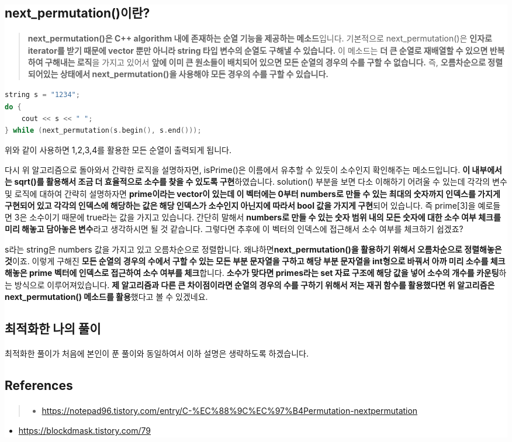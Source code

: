 ## next_permutation()이란?
> **next_permutation()은 C++ algorithm 내에 존재하는 순열 기능을 제공하는 메소드**입니다. 기본적으로 next_permutation()은 **인자로 iterator를 받기 때문에 vector 뿐만 아니라 string 타입 변수의 순열도 구해낼 수 있습니다.** 이 메소드는 **더 큰 순열로 재배열할 수 있으면 반복하여 구해내는 로직**을 가지고 있어서 **앞에 이미 큰 원소들이 배치되어 있으면 모든 순열의 경우의 수를 구할 수 없습니다.** 즉, **오름차순으로 정렬되어있는 상태에서 next_permutation()을 사용해야 모든 경우의 수를 구할 수 있습니다.**
``` cpp
string s = "1234";
do {
	cout << s << " ";
} while (next_permutation(s.begin(), s.end()));
```
위와 같이 사용하면 1,2,3,4를 활용한 모든 순열이 출력되게 됩니다.

다시 위 알고리즘으로 돌아와서 간략한 로직을 설명하자면, isPrime()은 이름에서 유추할 수 있듯이 소수인지 확인해주는 메소드입니다. **이 내부에서는 sqrt()를 활용해서 조금 더 효율적으로 소수를 찾을 수 있도록 구현**하였습니다.
solution() 부분을 보면 다소 이해하기 어려울 수 있는데 각각의 변수 및 로직에 대하여 간략히 설명하자면 **prime이라는 vector<bool>이 있는데 이 벡터에는 0부터 numbers로 만들 수 있는 최대의 숫자까지 인덱스를 가지게 구현되어 있고 각각의 인덱스에 해당하는 값은 해당 인덱스가 소수인지 아닌지에 따라서 bool 값을 가지게 구현**되어 있습니다. 즉 prime[3]을 예로들면 3은 소수이기 때문에 true라는 값을 가지고 있습니다. 간단히 말해서 **numbers로 만들 수 있는 숫자 범위 내의 모든 숫자에 대한 소수 여부 체크를 미리 해놓고 담아놓은 변수**라고 생각하시면 될 것 같습니다.
그렇다면 추후에 이 벡터의 인덱스에 접근해서 소수 여부를 체크하기 쉽겠죠?

s라는 string은 numbers 값을 가지고 있고 오름차순으로 정렬합니다. 왜냐하면**next_permutation()을 활용하기 위해서 오름차순으로 정렬해놓은 것**이죠. 이렇게 구해진 **모든 순열의 경우의 수에서 구할 수 있는 모든 부분 문자열을 구하고 해당 부분 문자열을 int형으로 바꿔서 아까 미리 소수를 체크해놓은 prime 벡터에 인덱스로 접근하여 소수 여부를 체크**합니다. **소수가 맞다면 primes라는 set 자료 구조에 해당 값을 넣어 소수의 개수를 카운팅**하는 방식으로 이루어져있습니다. **제 알고리즘과 다른 큰 차이점이라면 순열의 경우의 수를 구하기 위해서 저는 재귀 함수를 활용했다면 위 알고리즘은 next_permutation() 메소드를 활용**했다고 볼 수 있겠네요.
  

  
## 최적화한 나의 풀이
최적화한 풀이가 처음에 본인이 푼 풀이와 동일하여서 이하 설명은 생략하도록 하겠습니다.

## References
> * https://notepad96.tistory.com/entry/C-%EC%88%9C%EC%97%B4Permutation-nextpermutation
* https://blockdmask.tistory.com/79